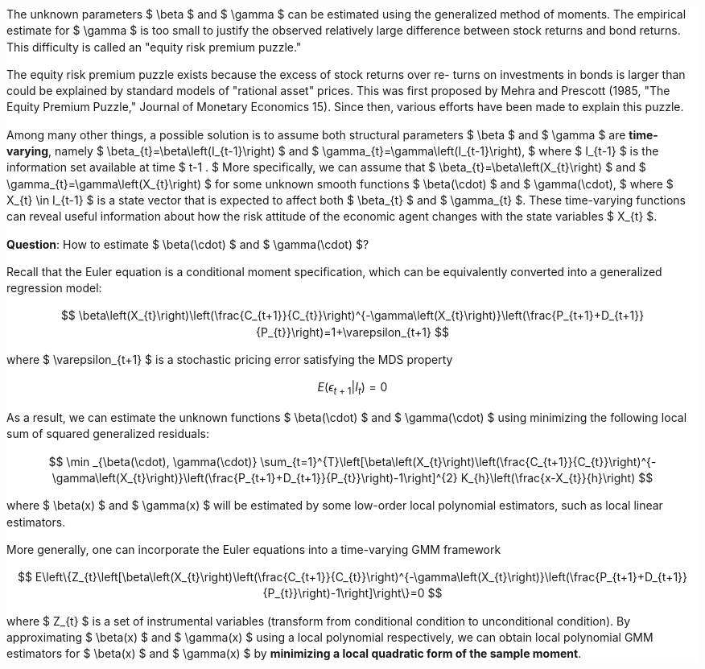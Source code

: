 The unknown parameters $ \beta $ and $ \gamma $ can be estimated using the generalized method of moments. The empirical estimate for $ \gamma $ is too small to justify the observed relatively large difference between stock returns and bond returns. This difficulty is called an "equity risk premium puzzle."

The equity risk premium puzzle exists because the excess of stock returns over re- turns on investments in bonds is larger than could be explained by standard models of "rational asset" prices. This was first proposed by Mehra and Prescott (1985, "The Equity Premium Puzzle," Journal of Monetary Economics 15). Since then, various efforts have been made to explain this puzzle.

Among many other things, a possible solution is to assume both structural parameters $ \beta $ and $ \gamma $ are **time-varying**, namely $ \beta_{t}=\beta\left(I_{t-1}\right) $ and $ \gamma_{t}=\gamma\left(I_{t-1}\right), $ where $ I_{t-1} $ is the information set available at time $ t-1 . $ More specifically, we can assume that $ \beta_{t}=\beta\left(X_{t}\right) $ and $ \gamma_{t}=\gamma\left(X_{t}\right) $ for some unknown smooth functions $ \beta(\cdot) $ and $ \gamma(\cdot), $ where $ X_{t} \in I_{t-1} $ is a state vector that is expected to affect both $ \beta_{t} $ and $ \gamma_{t} $. These time-varying functions can reveal useful information about how the risk attitude of the economic agent changes with the state variables $ X_{t} $.

**Question**: How to estimate $ \beta(\cdot) $ and $ \gamma(\cdot) $?

Recall that the Euler equation is a conditional moment specification, which can be equivalently converted into a generalized regression model:

$$
\beta\left(X_{t}\right)\left(\frac{C_{t+1}}{C_{t}}\right)^{-\gamma\left(X_{t}\right)}\left(\frac{P_{t+1}+D_{t+1}}{P_{t}}\right)=1+\varepsilon_{t+1}
$$

where $ \varepsilon_{t+1} $ is a stochastic pricing error satisfying the MDS property

$$
E\left(\epsilon_{t+1} | I_{t}\right)=0
$$

As a result, we can estimate the unknown functions $ \beta(\cdot) $ and $ \gamma(\cdot) $ using minimizing the following local sum of squared generalized residuals:

$$
\min _{\beta(\cdot), \gamma(\cdot)} \sum_{t=1}^{T}\left[\beta\left(X_{t}\right)\left(\frac{C_{t+1}}{C_{t}}\right)^{-\gamma\left(X_{t}\right)}\left(\frac{P_{t+1}+D_{t+1}}{P_{t}}\right)-1\right]^{2} K_{h}\left(\frac{x-X_{t}}{h}\right)
$$

where $ \beta(x) $ and $ \gamma(x) $ will be estimated by some low-order local polynomial estimators, such as local linear estimators.

More generally, one can incorporate the Euler equations into a time-varying GMM framework

$$
E\left\{Z_{t}\left[\beta\left(X_{t}\right)\left(\frac{C_{t+1}}{C_{t}}\right)^{-\gamma\left(X_{t}\right)}\left(\frac{P_{t+1}+D_{t+1}}{P_{t}}\right)-1\right]\right\}=0
$$

where $ Z_{t} $ is a set of instrumental variables (transform from conditional condition to unconditional condition). By approximating $ \beta(x) $ and $ \gamma(x) $ using a local polynomial respectively, we can obtain local polynomial GMM estimators for $ \beta(x) $ and $ \gamma(x) $ by **minimizing a local quadratic form of the sample moment**.
